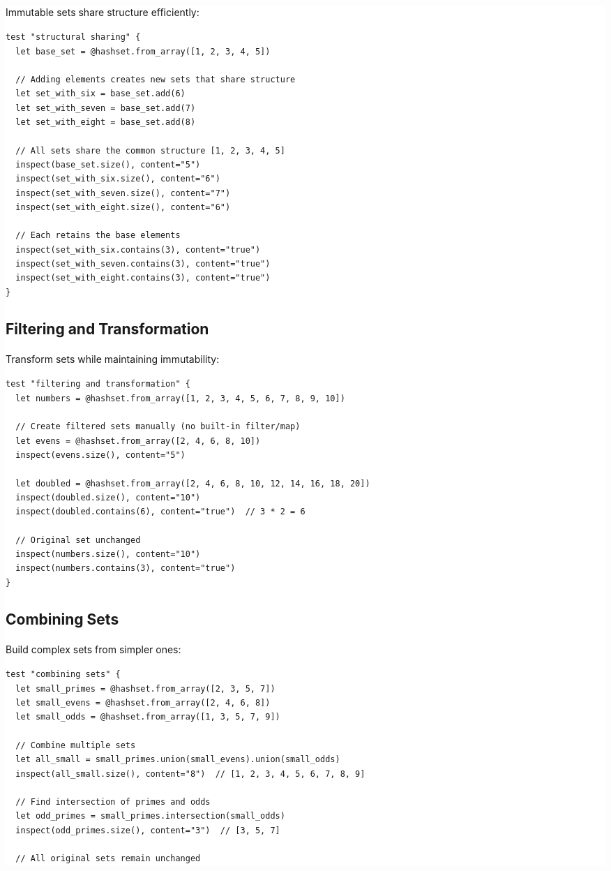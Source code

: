 Immutable sets share structure efficiently:

```moonbit
test "structural sharing" {
  let base_set = @hashset.from_array([1, 2, 3, 4, 5])
  
  // Adding elements creates new sets that share structure
  let set_with_six = base_set.add(6)
  let set_with_seven = base_set.add(7)
  let set_with_eight = base_set.add(8)
  
  // All sets share the common structure [1, 2, 3, 4, 5]
  inspect(base_set.size(), content="5")
  inspect(set_with_six.size(), content="6")
  inspect(set_with_seven.size(), content="7")
  inspect(set_with_eight.size(), content="6")
  
  // Each retains the base elements
  inspect(set_with_six.contains(3), content="true")
  inspect(set_with_seven.contains(3), content="true")
  inspect(set_with_eight.contains(3), content="true")
}
```

## Filtering and Transformation

Transform sets while maintaining immutability:

```moonbit
test "filtering and transformation" {
  let numbers = @hashset.from_array([1, 2, 3, 4, 5, 6, 7, 8, 9, 10])
  
  // Create filtered sets manually (no built-in filter/map)
  let evens = @hashset.from_array([2, 4, 6, 8, 10])
  inspect(evens.size(), content="5")
  
  let doubled = @hashset.from_array([2, 4, 6, 8, 10, 12, 14, 16, 18, 20])
  inspect(doubled.size(), content="10")
  inspect(doubled.contains(6), content="true")  // 3 * 2 = 6
  
  // Original set unchanged
  inspect(numbers.size(), content="10")
  inspect(numbers.contains(3), content="true")
}
```

## Combining Sets

Build complex sets from simpler ones:

```moonbit
test "combining sets" {
  let small_primes = @hashset.from_array([2, 3, 5, 7])
  let small_evens = @hashset.from_array([2, 4, 6, 8])
  let small_odds = @hashset.from_array([1, 3, 5, 7, 9])
  
  // Combine multiple sets
  let all_small = small_primes.union(small_evens).union(small_odds)
  inspect(all_small.size(), content="8")  // [1, 2, 3, 4, 5, 6, 7, 8, 9]
  
  // Find intersection of primes and odds
  let odd_primes = small_primes.intersection(small_odds)
  inspect(odd_primes.size(), content="3")  // [3, 5, 7]
  
  // All original sets remain unchanged
```